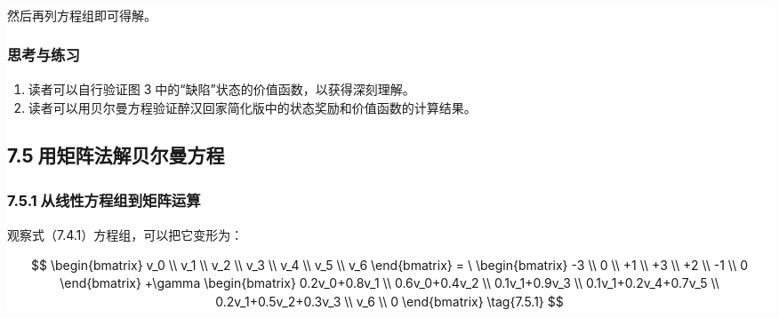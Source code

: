然后再列方程组即可得解。

### 思考与练习

1. 读者可以自行验证图 3 中的“缺陷”状态的价值函数，以获得深刻理解。
2. 读者可以用贝尔曼方程验证醉汉回家简化版中的状态奖励和价值函数的计算结果。

## 7.5 用矩阵法解贝尔曼方程

### 7.5.1 从线性方程组到矩阵运算

观察式（7.4.1）方程组，可以把它变形为：

$$
\begin{bmatrix}
v_0
\\
v_1
\\
v_2
\\
v_3
\\
v_4
\\
v_5
\\
v_6
\end{bmatrix}
= \
\begin{bmatrix}
-3
\\
0
\\
+1
\\
+3
\\
+2
\\
-1
\\
0
\end{bmatrix}
+\gamma 
\begin{bmatrix}
0.2v_0+0.8v_1
\\
0.6v_0+0.4v_2
\\
0.1v_1+0.9v_3
\\
0.1v_1+0.2v_4+0.7v_5
\\
0.2v_1+0.5v_2+0.3v_3
\\
v_6
\\
0
\end{bmatrix}
\tag{7.5.1}
$$
